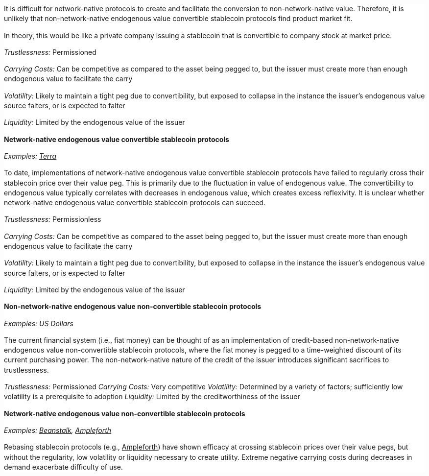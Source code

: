 It is difficult for network-native protocols to create and facilitate the conversion to non-network-native value. Therefore, it is unlikely that non-network-native endogenous value convertible stablecoin protocols find product market fit.

In theory, this would be like a private company issuing a stablecoin that is convertible to company stock at market price.

_Trustlessness:_ Permissioned

_Carrying Costs:_ Can be competitive as compared to the asset being pegged to, but the issuer must create more than enough endogenous value to facilitate the carry

_Volatility:_ Likely to maintain a tight peg due to convertibility, but exposed to collapse in the instance the issuer’s endogenous value source falters, or is expected to falter

_Liquidity:_ Limited by the endogenous value of the issuer

**Network-native endogenous value convertible stablecoin protocols**

_Examples: [Terra](https://www.allcryptowhitepapers.com/terra-whitepaper/)_

To date, implementations of network-native endogenous value convertible stablecoin protocols have failed to regularly cross their stablecoin price over their value peg. This is primarily due to the fluctuation in value of endogenous value. The convertibility to endogenous value typically correlates with decreases in endogenous value, which creates excess reflexivity. It is unclear whether network-native endogenous value convertible stablecoin protocols can succeed.

_Trustlessness:_ Permissionless

_Carrying Costs:_ Can be competitive as compared to the asset being pegged to, but the issuer must create more than enough endogenous value to facilitate the carry

_Volatility:_ Likely to maintain a tight peg due to convertibility, but exposed to collapse in the instance the issuer’s endogenous value source falters, or is expected to falter

_Liquidity:_ Limited by the endogenous value of the issuer

**Non-network-native endogenous value non-convertible stablecoin protocols**

_Examples: US Dollars_

The current financial system (i.e., fiat money) can be thought of as an implementation of credit-based non-network-native endogenous value non-convertible stablecoin protocols, where the fiat money is pegged to a time-weighted discount of its current purchasing power. The non-network-native nature of the credit of the issuer introduces significant sacrifices to trustlessness.

_Trustlessness:_ Permissioned
_Carrying Costs:_ Very competitive
_Volatility:_ Determined by a variety of factors; sufficiently low volatility is a prerequisite to adoption
_Liquidity:_ Limited by the creditworthiness of the issuer

**Network-native endogenous value non-convertible stablecoin protocols**

_Examples: [Beanstalk](http://bean.money/), [Ampleforth](https://www.ampleforth.org/)_

Rebasing stablecoin protocols (e.g., [Ampleforth](https://www.ampleforth.org/)) have shown efficacy at crossing stablecoin prices over their value pegs, but without the regularity, low volatility or liquidity necessary to create utility. Extreme negative carrying costs during decreases in demand exacerbate difficulty of use.
